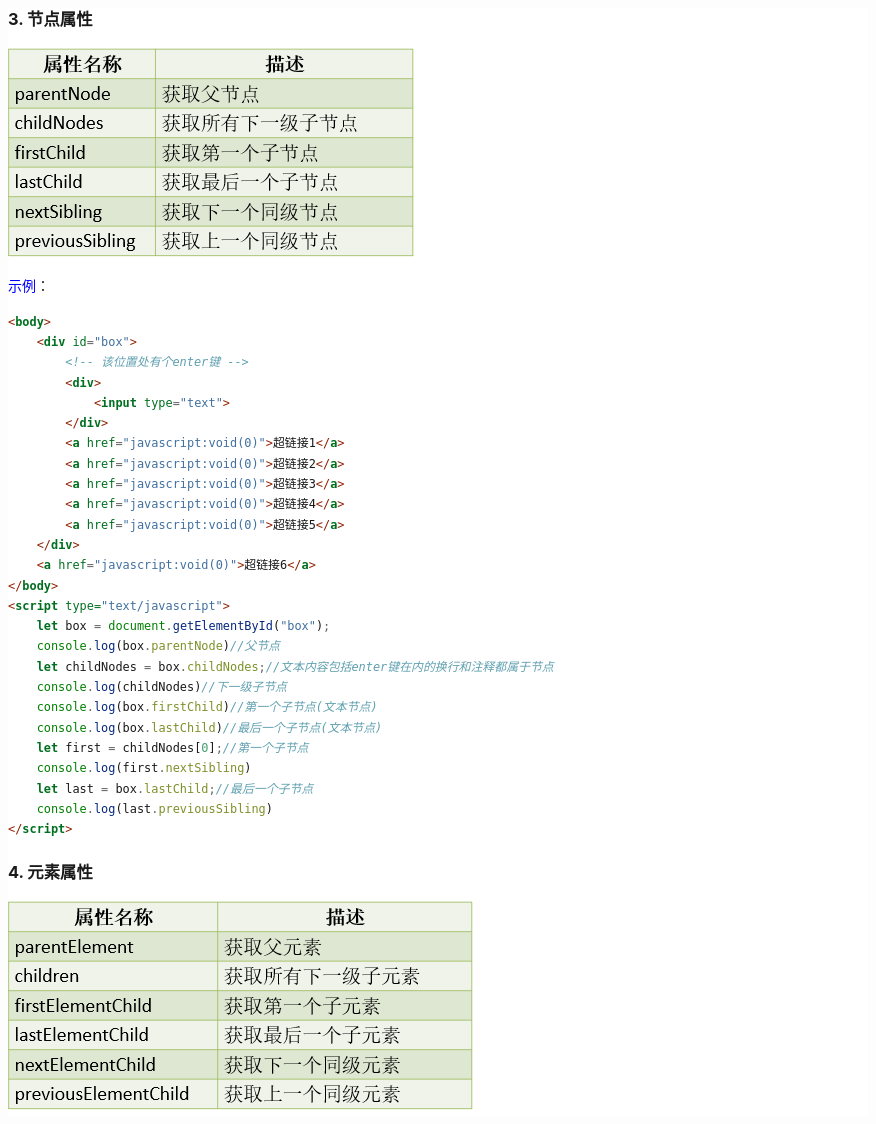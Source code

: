 ### 3. 节点属性

![](./img/节点属性2-8.png)

<font color=blue>示例</font>：

```html
<body>
    <div id="box">
        <!-- 该位置处有个enter键 -->
        <div>
            <input type="text">
        </div>
        <a href="javascript:void(0)">超链接1</a>
        <a href="javascript:void(0)">超链接2</a>
        <a href="javascript:void(0)">超链接3</a>
        <a href="javascript:void(0)">超链接4</a>
        <a href="javascript:void(0)">超链接5</a>
    </div>
    <a href="javascript:void(0)">超链接6</a>
</body>
<script type="text/javascript">
    let box = document.getElementById("box");
    console.log(box.parentNode)//父节点
    let childNodes = box.childNodes;//文本内容包括enter键在内的换行和注释都属于节点
    console.log(childNodes)//下一级子节点
    console.log(box.firstChild)//第一个子节点(文本节点)
    console.log(box.lastChild)//最后一个子节点(文本节点)
    let first = childNodes[0];//第一个子节点
    console.log(first.nextSibling)
    let last = box.lastChild;//最后一个子节点
    console.log(last.previousSibling)
</script>
```

### 4. 元素属性

![](./img/元素属性2-9.png)
